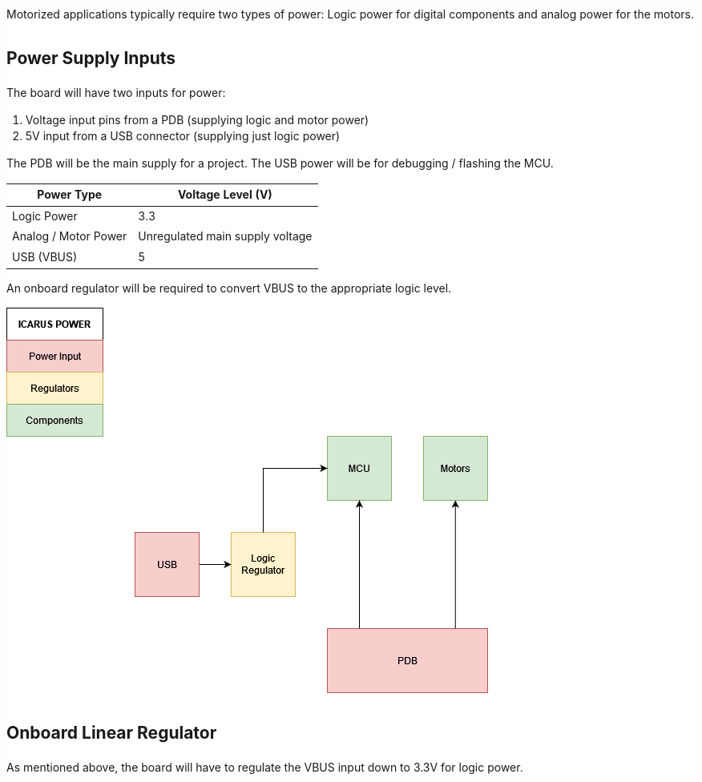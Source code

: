 Motorized applications typically require two types of power: Logic power for digital components and analog power for the motors.

## Power Supply Inputs

The board will have two inputs for power:

1. Voltage input pins from a PDB (supplying logic and motor power)
2. 5V input from a USB connector (supplying just logic power)

The PDB will be the main supply for a project. The USB power will be for debugging / flashing the MCU.

| Power Type           | Voltage Level (V)               |
| -------------------- | ------------------------------- |
| Logic Power          | 3.3                             |
| Analog / Motor Power | Unregulated main supply voltage |
| USB (VBUS)           | 5                               |

An onboard regulator will be required to convert VBUS to the appropriate logic level.

![image not found!](/assets/2021/11/28/power-supplies.png)

## Onboard Linear Regulator

As mentioned above, the board will have to regulate the VBUS input down to 3.3V for logic power.
